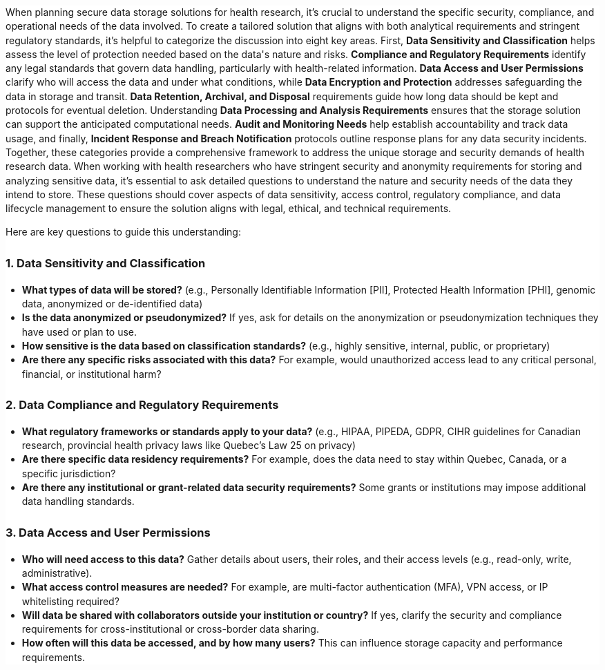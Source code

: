 When planning secure data storage solutions for health research, it’s crucial to understand the specific security, compliance, and operational needs of the data involved. To create a tailored solution that aligns with both analytical requirements and stringent regulatory standards, it’s helpful to categorize the discussion into eight key areas. First, **Data Sensitivity and Classification** helps assess the level of protection needed based on the data's nature and risks. **Compliance and Regulatory Requirements** identify any legal standards that govern data handling, particularly with health-related information. **Data Access and User Permissions** clarify who will access the data and under what conditions, while **Data Encryption and Protection** addresses safeguarding the data in storage and transit. **Data Retention, Archival, and Disposal** requirements guide how long data should be kept and protocols for eventual deletion. Understanding **Data Processing and Analysis Requirements** ensures that the storage solution can support the anticipated computational needs. **Audit and Monitoring Needs** help establish accountability and track data usage, and finally, **Incident Response and Breach Notification** protocols outline response plans for any data security incidents. Together, these categories provide a comprehensive framework to address the unique storage and security demands of health research data.
When working with health researchers who have stringent security and anonymity requirements for storing and analyzing sensitive data, it’s essential to ask detailed questions to understand the nature and security needs of the data they intend to store. These questions should cover aspects of data sensitivity, access control, regulatory compliance, and data lifecycle management to ensure the solution aligns with legal, ethical, and technical requirements.

Here are key questions to guide this understanding:

### 1. **Data Sensitivity and Classification**
   - **What types of data will be stored?** (e.g., Personally Identifiable Information [PII], Protected Health Information [PHI], genomic data, anonymized or de-identified data)
   - **Is the data anonymized or pseudonymized?** If yes, ask for details on the anonymization or pseudonymization techniques they have used or plan to use.
   - **How sensitive is the data based on classification standards?** (e.g., highly sensitive, internal, public, or proprietary)
   - **Are there any specific risks associated with this data?** For example, would unauthorized access lead to any critical personal, financial, or institutional harm?

### 2. **Data Compliance and Regulatory Requirements**
   - **What regulatory frameworks or standards apply to your data?** (e.g., HIPAA, PIPEDA, GDPR, CIHR guidelines for Canadian research, provincial health privacy laws like Quebec’s Law 25 on privacy)
   - **Are there specific data residency requirements?** For example, does the data need to stay within Quebec, Canada, or a specific jurisdiction?
   - **Are there any institutional or grant-related data security requirements?** Some grants or institutions may impose additional data handling standards.

### 3. **Data Access and User Permissions**
   - **Who will need access to this data?** Gather details about users, their roles, and their access levels (e.g., read-only, write, administrative).
   - **What access control measures are needed?** For example, are multi-factor authentication (MFA), VPN access, or IP whitelisting required?
   - **Will data be shared with collaborators outside your institution or country?** If yes, clarify the security and compliance requirements for cross-institutional or cross-border data sharing.
   - **How often will this data be accessed, and by how many users?** This can influence storage capacity and performance requirements.
